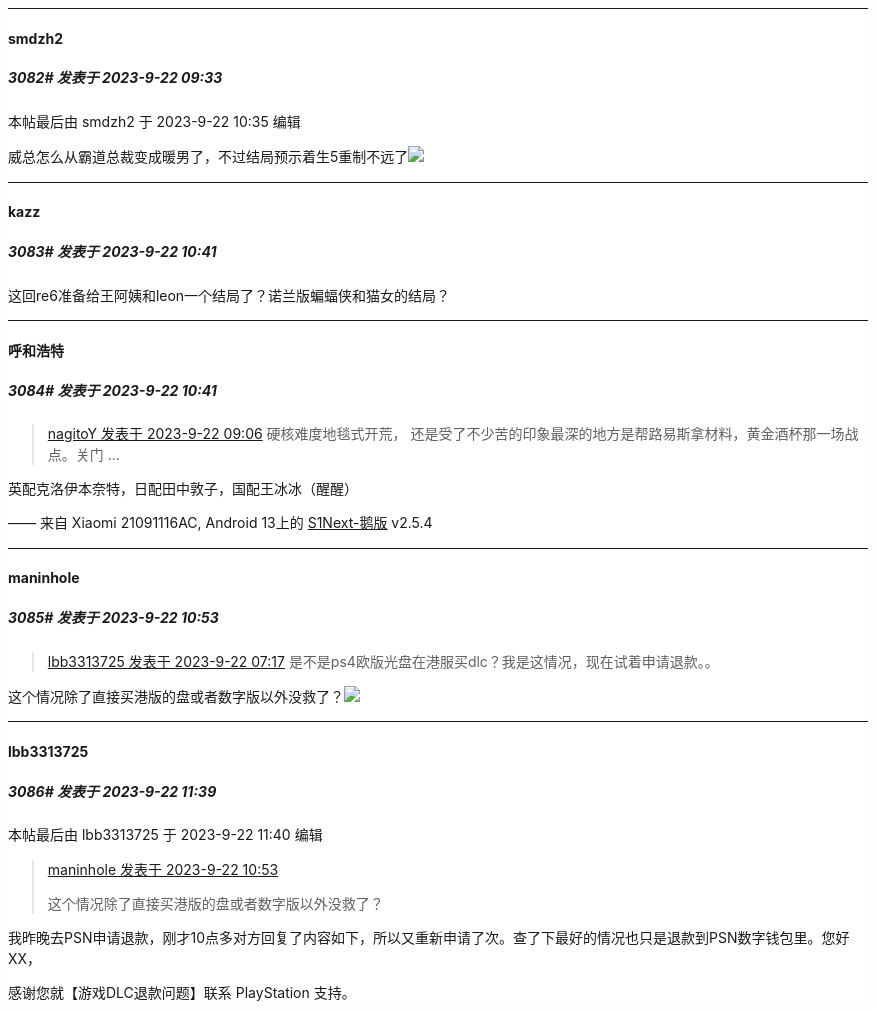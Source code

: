 *****

####  smdzh2  
##### 3082#       发表于 2023-9-22 09:33

 本帖最后由 smdzh2 于 2023-9-22 10:35 编辑 

威总怎么从霸道总裁变成暖男了，不过结局预示着生5重制不远了<img src="https://static.saraba1st.com/image/smiley/face2017/066.png" referrerpolicy="no-referrer">


*****

####  kazz  
##### 3083#       发表于 2023-9-22 10:41

这回re6准备给王阿姨和leon一个结局了？诺兰版蝙蝠侠和猫女的结局？

*****

####  呼和浩特  
##### 3084#       发表于 2023-9-22 10:41

<blockquote><a href="httphttps://bbs.saraba1st.com/2b/forum.php?mod=redirect&amp;goto=findpost&amp;pid=62489647&amp;ptid=2073028" target="_blank">nagitoY 发表于 2023-9-22 09:06</a>
硬核难度地毯式开荒， 还是受了不少苦的印象最深的地方是帮路易斯拿材料，黄金酒杯那一场战点。关门 ...</blockquote>
英配克洛伊本奈特，日配田中敦子，国配王冰冰（醒醒）

—— 来自 Xiaomi 21091116AC, Android 13上的 [S1Next-鹅版](https://github.com/ykrank/S1-Next/releases) v2.5.4


*****

####  maninhole  
##### 3085#       发表于 2023-9-22 10:53

<blockquote><a href="httphttps://bbs.saraba1st.com/2b/forum.php?mod=redirect&amp;goto=findpost&amp;pid=62488949&amp;ptid=2073028" target="_blank">lbb3313725 发表于 2023-9-22 07:17</a>
是不是ps4欧版光盘在港服买dlc？我是这情况，现在试着申请退款。。</blockquote>
这个情况除了直接买港版的盘或者数字版以外没救了？<img src="https://static.saraba1st.com/image/smiley/face2017/068.png" referrerpolicy="no-referrer">


*****

####  lbb3313725  
##### 3086#       发表于 2023-9-22 11:39

 本帖最后由 lbb3313725 于 2023-9-22 11:40 编辑 
<blockquote><a href="httphttps://bbs.saraba1st.com/2b/forum.php?mod=redirect&amp;goto=findpost&amp;pid=62491151&amp;ptid=2073028" target="_blank">maninhole 发表于 2023-9-22 10:53</a>

这个情况除了直接买港版的盘或者数字版以外没救了？</blockquote>
我昨晚去PSN申请退款，刚才10点多对方回复了内容如下，所以又重新申请了次。查了下最好的情况也只是退款到PSN数字钱包里。您好 XX，

感谢您就【游戏DLC退款问题】联系 PlayStation 支持。

